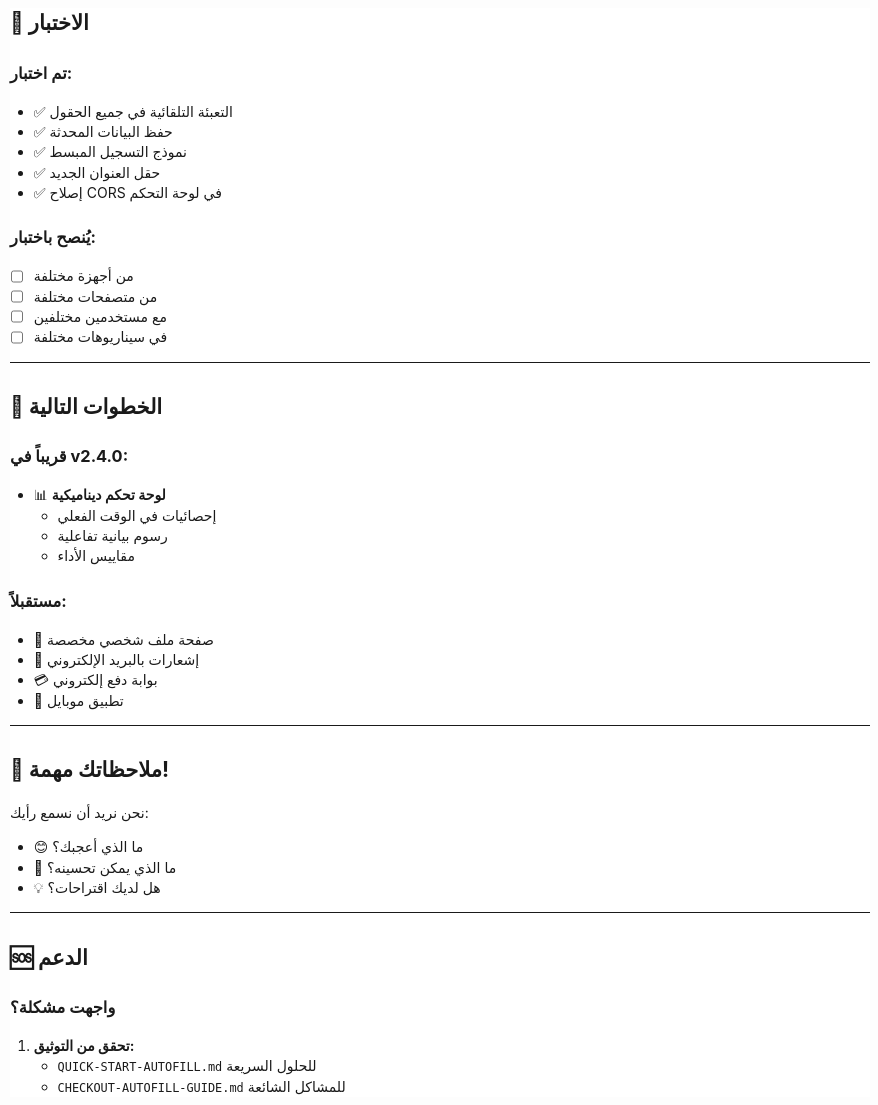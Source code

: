 ## 🧪 الاختبار

### تم اختبار:
- ✅ التعبئة التلقائية في جميع الحقول
- ✅ حفظ البيانات المحدثة
- ✅ نموذج التسجيل المبسط
- ✅ حقل العنوان الجديد
- ✅ إصلاح CORS في لوحة التحكم

### يُنصح باختبار:
- [ ] من أجهزة مختلفة
- [ ] من متصفحات مختلفة
- [ ] مع مستخدمين مختلفين
- [ ] في سيناريوهات مختلفة

---

## 🚀 الخطوات التالية

### قريباً في v2.4.0:
- 📊 **لوحة تحكم ديناميكية**
  - إحصائيات في الوقت الفعلي
  - رسوم بيانية تفاعلية
  - مقاييس الأداء

### مستقبلاً:
- 👤 صفحة ملف شخصي مخصصة
- 📧 إشعارات بالبريد الإلكتروني
- 💳 بوابة دفع إلكتروني
- 📱 تطبيق موبايل

---

## 💬 ملاحظاتك مهمة!

نحن نريد أن نسمع رأيك:
- 😊 ما الذي أعجبك؟
- 🤔 ما الذي يمكن تحسينه؟
- 💡 هل لديك اقتراحات؟

---

## 🆘 الدعم

### واجهت مشكلة؟

1. **تحقق من التوثيق:**
   - `QUICK-START-AUTOFILL.md` للحلول السريعة
   - `CHECKOUT-AUTOFILL-GUIDE.md` للمشاكل الشائعة
